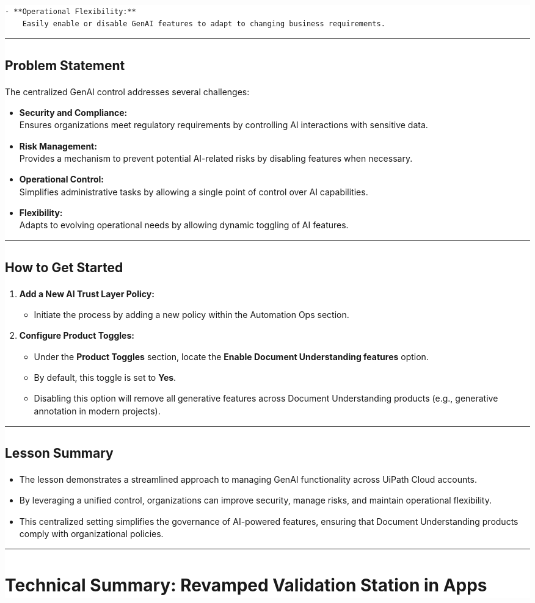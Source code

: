     - **Operational Flexibility:**  
        Easily enable or disable GenAI features to adapt to changing business requirements.
        

---

## Problem Statement

The centralized GenAI control addresses several challenges:

- **Security and Compliance:**  
    Ensures organizations meet regulatory requirements by controlling AI interactions with sensitive data.
    
- **Risk Management:**  
    Provides a mechanism to prevent potential AI-related risks by disabling features when necessary.
    
- **Operational Control:**  
    Simplifies administrative tasks by allowing a single point of control over AI capabilities.
    
- **Flexibility:**  
    Adapts to evolving operational needs by allowing dynamic toggling of AI features.
    

---

## How to Get Started

1. **Add a New AI Trust Layer Policy:**
    
    - Initiate the process by adding a new policy within the Automation Ops section.
        
2. **Configure Product Toggles:**
    
    - Under the **Product Toggles** section, locate the **Enable Document Understanding features** option.
        
    - By default, this toggle is set to **Yes**.
        
    - Disabling this option will remove all generative features across Document Understanding products (e.g., generative annotation in modern projects).
        

---

## Lesson Summary

- The lesson demonstrates a streamlined approach to managing GenAI functionality across UiPath Cloud accounts.
    
- By leveraging a unified control, organizations can improve security, manage risks, and maintain operational flexibility.
    
- This centralized setting simplifies the governance of AI-powered features, ensuring that Document Understanding products comply with organizational policies.
    
---
# Technical Summary: Revamped Validation Station in Apps
